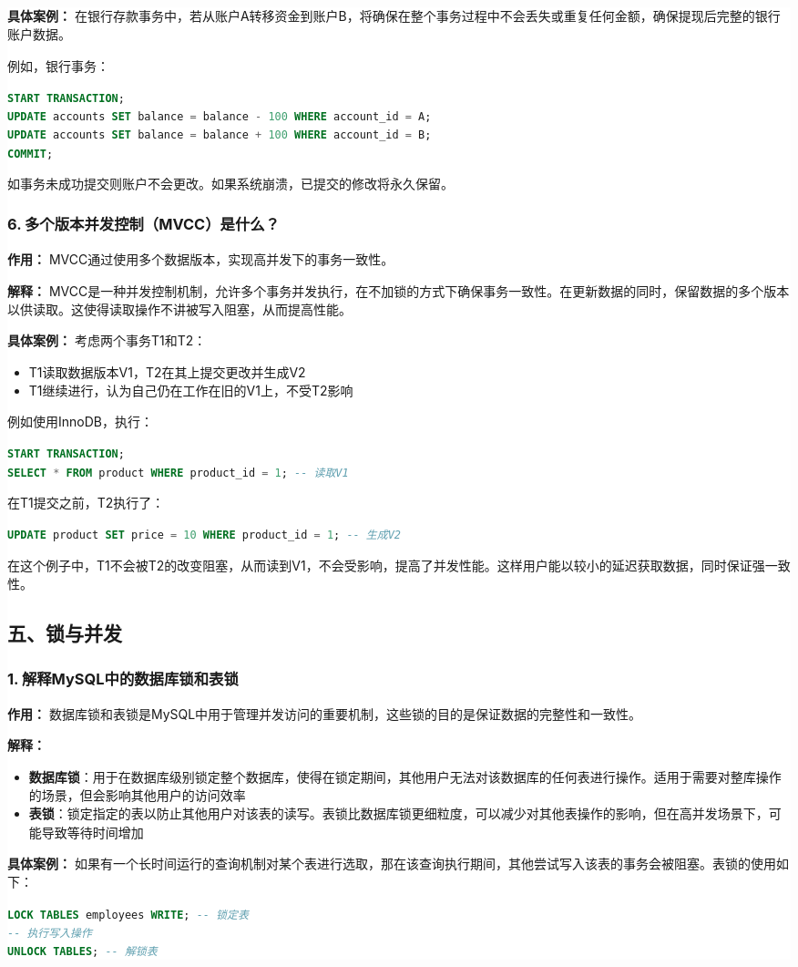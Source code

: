 **具体案例：**
在银行存款事务中，若从账户A转移资金到账户B，将确保在整个事务过程中不会丢失或重复任何金额，确保提现后完整的银行账户数据。

例如，银行事务：

```sql
START TRANSACTION;
UPDATE accounts SET balance = balance - 100 WHERE account_id = A;
UPDATE accounts SET balance = balance + 100 WHERE account_id = B;
COMMIT;
```

如事务未成功提交则账户不会更改。如果系统崩溃，已提交的修改将永久保留。

### 6. 多个版本并发控制（MVCC）是什么？

**作用：**
MVCC通过使用多个数据版本，实现高并发下的事务一致性。

**解释：**
MVCC是一种并发控制机制，允许多个事务并发执行，在不加锁的方式下确保事务一致性。在更新数据的同时，保留数据的多个版本以供读取。这使得读取操作不讲被写入阻塞，从而提高性能。

**具体案例：**
考虑两个事务T1和T2：
- T1读取数据版本V1，T2在其上提交更改并生成V2
- T1继续进行，认为自己仍在工作在旧的V1上，不受T2影响

例如使用InnoDB，执行：

```sql
START TRANSACTION;
SELECT * FROM product WHERE product_id = 1; -- 读取V1
```

在T1提交之前，T2执行了：

```sql
UPDATE product SET price = 10 WHERE product_id = 1; -- 生成V2
```

在这个例子中，T1不会被T2的改变阻塞，从而读到V1，不会受影响，提高了并发性能。这样用户能以较小的延迟获取数据，同时保证强一致性。

## 五、锁与并发

### 1. 解释MySQL中的数据库锁和表锁

**作用：**
数据库锁和表锁是MySQL中用于管理并发访问的重要机制，这些锁的目的是保证数据的完整性和一致性。

**解释：**
- **数据库锁**：用于在数据库级别锁定整个数据库，使得在锁定期间，其他用户无法对该数据库的任何表进行操作。适用于需要对整库操作的场景，但会影响其他用户的访问效率
- **表锁**：锁定指定的表以防止其他用户对该表的读写。表锁比数据库锁更细粒度，可以减少对其他表操作的影响，但在高并发场景下，可能导致等待时间增加

**具体案例：**
如果有一个长时间运行的查询机制对某个表进行选取，那在该查询执行期间，其他尝试写入该表的事务会被阻塞。表锁的使用如下：

```sql
LOCK TABLES employees WRITE; -- 锁定表
-- 执行写入操作
UNLOCK TABLES; -- 解锁表
```
